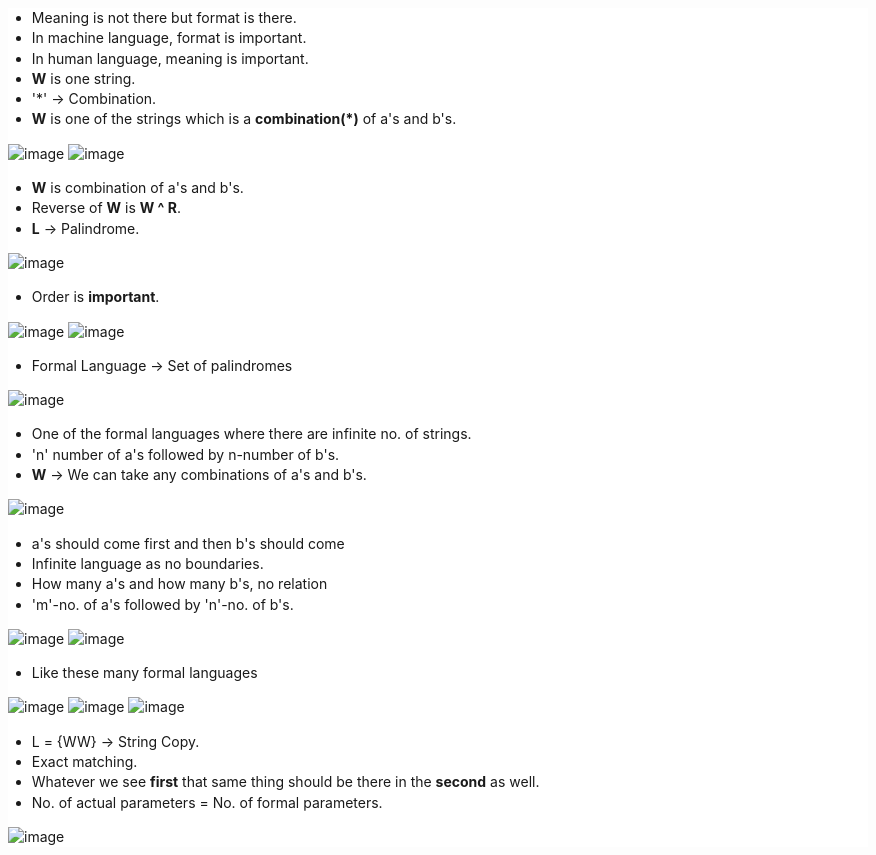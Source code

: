 * Meaning is not there but format is there.
* In machine language, format is important.
* In human language, meaning is important.
* **W** is one string.
* '*' -> Combination.
* **W** is one of the strings which is a **combination(*)** of a's and b's.

![image](https://github.com/arghanath007/Data-Structure-and-Algorithms/assets/54589605/2ed863f7-7467-4a28-81a7-aecc983743a9)
![image](https://github.com/arghanath007/Data-Structure-and-Algorithms/assets/54589605/d729926b-bc67-43ed-8c97-e2989121a3b6)

* **W** is combination of a's and b's.
* Reverse of **W** is **W ^ R**.
* **L** -> Palindrome.

![image](https://github.com/arghanath007/Data-Structure-and-Algorithms/assets/54589605/194dd818-3441-452a-941a-fa0228474b81)

* Order is **important**.

![image](https://github.com/arghanath007/Data-Structure-and-Algorithms/assets/54589605/a04a3851-a540-4997-bf0f-b79583963354)
![image](https://github.com/arghanath007/Data-Structure-and-Algorithms/assets/54589605/94f1873d-1e31-4a0a-8631-48f4a83470e3)

* Formal Language -> Set of palindromes

![image](https://github.com/arghanath007/Data-Structure-and-Algorithms/assets/54589605/0dd66a2d-9b8b-454e-a8f7-29e916a711d3)

* One of the formal languages where there are infinite no. of strings.
* 'n' number of a's followed by n-number of b's.
* **W** -> We can take any combinations of a's and b's.

![image](https://github.com/arghanath007/Data-Structure-and-Algorithms/assets/54589605/c78ec184-fc4b-4038-b49b-da28a258be32)

* a's should come first and then b's should come
* Infinite language as no boundaries.
* How many a's and how many b's, no relation
* 'm'-no. of a's followed by 'n'-no. of b's.

![image](https://github.com/arghanath007/Data-Structure-and-Algorithms/assets/54589605/9bfc043b-6c9e-404c-a2fd-61c398263adb)
![image](https://github.com/arghanath007/Data-Structure-and-Algorithms/assets/54589605/2f16d7f6-18db-4914-baa9-46fdf565277e)

* Like these many formal languages

![image](https://github.com/arghanath007/Data-Structure-and-Algorithms/assets/54589605/13edd8d6-8fb3-4671-a66d-1872c15e5ce9)
![image](https://github.com/arghanath007/Data-Structure-and-Algorithms/assets/54589605/ab7487ee-b304-4498-a7e7-feeca0b7e4d5)
![image](https://github.com/arghanath007/Data-Structure-and-Algorithms/assets/54589605/d710f226-4e31-41d4-87f7-c8b1c088347f)

* L = {WW} -> String Copy.
* Exact matching.
* Whatever we see **first** that same thing should be there in the **second** as well.
* No. of actual parameters = No. of formal parameters.

![image](https://github.com/arghanath007/Data-Structure-and-Algorithms/assets/54589605/8429b54a-3cc8-4cf7-b7d6-571f414afca4)
